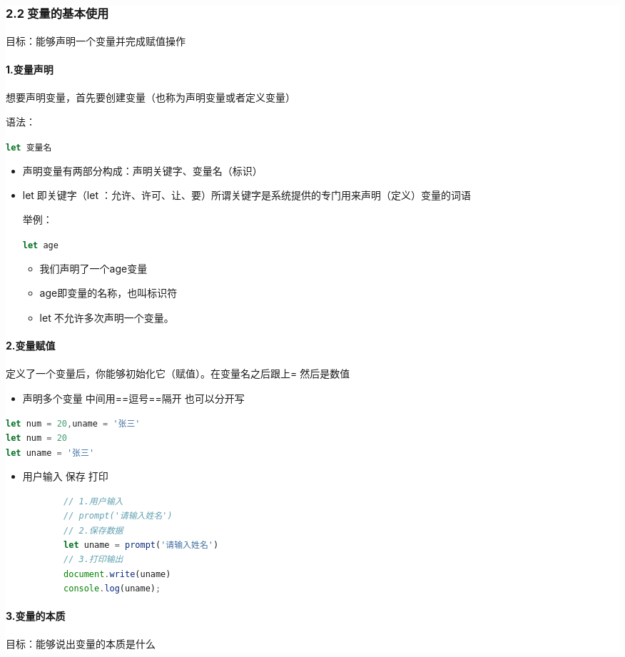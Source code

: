 

### 2.2 变量的基本使用

目标：能够声明一个变量并完成赋值操作

#### 1.变量声明

想要声明变量，首先要创建变量（也称为声明变量或者定义变量）

语法：

``` js
let 变量名
```

+ 声明变量有两部分构成：声明关键字、变量名（标识）

+ let 即关键字（let ：允许、许可、让、要）所谓关键字是系统提供的专门用来声明（定义）变量的词语

  举例：

  ``` js
  let age
  ```

  + 我们声明了一个age变量

  + age即变量的名称，也叫标识符
  + let 不允许多次声明一个变量。

#### 2.变量赋值

定义了一个变量后，你能够初始化它（赋值）。在变量名之后跟上= 然后是数值

+ 声明多个变量 中间用==逗号==隔开  也可以分开写

``` js
let num = 20,uname = '张三'
let num = 20
let uname = '张三'
```



+ 用户输入 保存  打印

  ``` js
          // 1.用户输入
          // prompt('请输入姓名')
          // 2.保存数据
          let uname = prompt('请输入姓名')
          // 3.打印输出
          document.write(uname)
          console.log(uname);
  ```

  

#### 3.变量的本质

目标：能够说出变量的本质是什么
